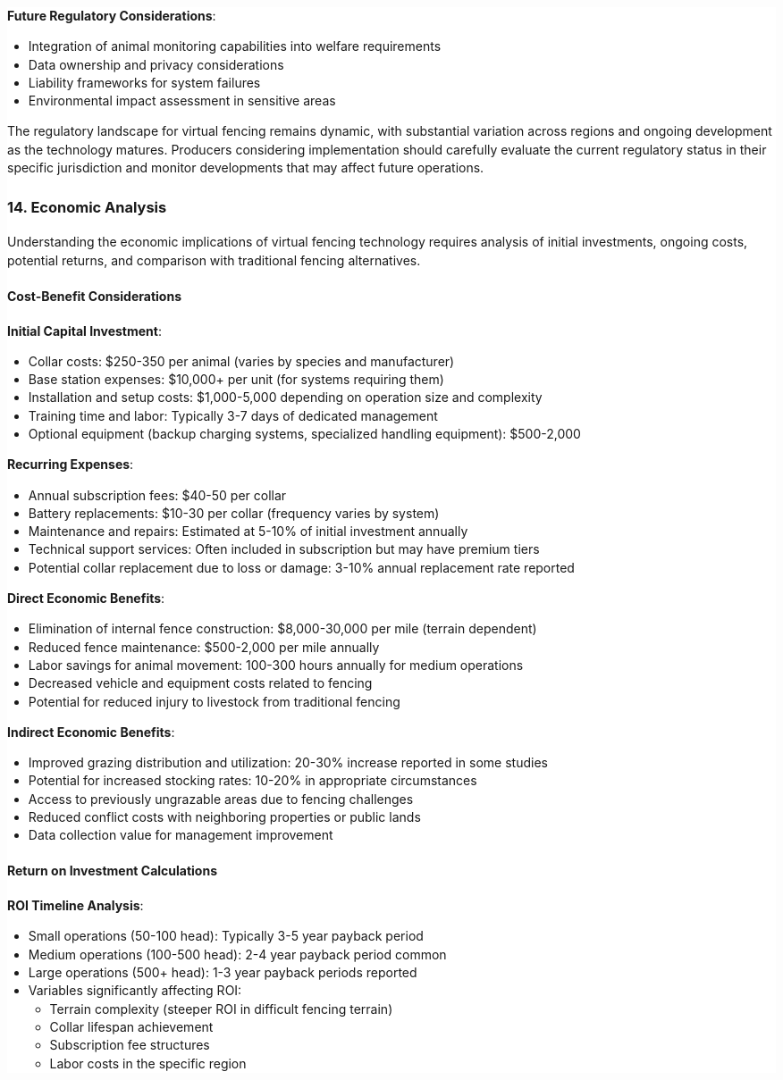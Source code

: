 **Future Regulatory Considerations**:
- Integration of animal monitoring capabilities into welfare requirements
- Data ownership and privacy considerations
- Liability frameworks for system failures
- Environmental impact assessment in sensitive areas

The regulatory landscape for virtual fencing remains dynamic, with substantial variation across regions and ongoing development as the technology matures. Producers considering implementation should carefully evaluate the current regulatory status in their specific jurisdiction and monitor developments that may affect future operations.

### 14. Economic Analysis

Understanding the economic implications of virtual fencing technology requires analysis of initial investments, ongoing costs, potential returns, and comparison with traditional fencing alternatives.

#### Cost-Benefit Considerations

**Initial Capital Investment**:
- Collar costs: $250-350 per animal (varies by species and manufacturer)
- Base station expenses: $10,000+ per unit (for systems requiring them)
- Installation and setup costs: $1,000-5,000 depending on operation size and complexity
- Training time and labor: Typically 3-7 days of dedicated management
- Optional equipment (backup charging systems, specialized handling equipment): $500-2,000

**Recurring Expenses**:
- Annual subscription fees: $40-50 per collar
- Battery replacements: $10-30 per collar (frequency varies by system)
- Maintenance and repairs: Estimated at 5-10% of initial investment annually
- Technical support services: Often included in subscription but may have premium tiers
- Potential collar replacement due to loss or damage: 3-10% annual replacement rate reported

**Direct Economic Benefits**:
- Elimination of internal fence construction: $8,000-30,000 per mile (terrain dependent)
- Reduced fence maintenance: $500-2,000 per mile annually
- Labor savings for animal movement: 100-300 hours annually for medium operations
- Decreased vehicle and equipment costs related to fencing
- Potential for reduced injury to livestock from traditional fencing

**Indirect Economic Benefits**:
- Improved grazing distribution and utilization: 20-30% increase reported in some studies
- Potential for increased stocking rates: 10-20% in appropriate circumstances
- Access to previously ungrazable areas due to fencing challenges
- Reduced conflict costs with neighboring properties or public lands
- Data collection value for management improvement

#### Return on Investment Calculations

**ROI Timeline Analysis**:
- Small operations (50-100 head): Typically 3-5 year payback period
- Medium operations (100-500 head): 2-4 year payback period common
- Large operations (500+ head): 1-3 year payback periods reported
- Variables significantly affecting ROI:
  - Terrain complexity (steeper ROI in difficult fencing terrain)
  - Collar lifespan achievement
  - Subscription fee structures
  - Labor costs in the specific region
